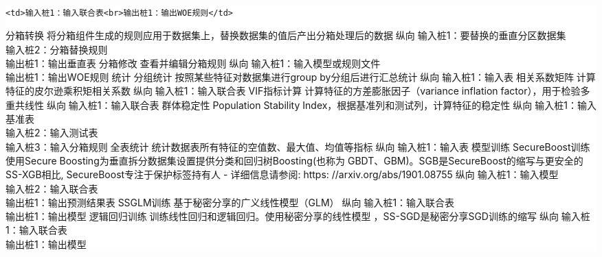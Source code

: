     <td>输入桩1：输入联合表<br>输出桩1：输出WOE规则</td>
  </tr>
  <tr>
    <td>分箱转换</td>
    <td>将分箱组件生成的规则应用于数据集上，替换数据集的值后产出分箱处理后的数据</td>
    <td>纵向</td>
    <td>输入桩1：要替换的垂直分区数据集<br>输入桩2：分箱替换规则<br>输出桩1：输出垂直表</td>
  </tr>
  <tr>
    <td>分箱修改</td>
    <td>查看并编辑分箱规则</td>
    <td>纵向</td>
    <td>输入桩1：输入模型或规则文件<br>输出桩1：输出WOE规则</td>
  </tr>
  <tr>
    <td rowspan="5">统计</td>
    <td>分组统计</td>
    <td>按照某些特征对数据集进行group by分组后进行汇总统计</td>
    <td>纵向</td>
    <td>输入桩1：输入表</td>
  </tr>
  <tr>
    <td>相关系数矩阵</td>
    <td>计算特征的皮尔逊乘积矩相关系数</td>
    <td>纵向</td>
    <td>输入桩1：输入联合表</td>
  </tr>
  <tr>
    <td>VIF指标计算</td>
    <td>计算特征的方差膨胀因子（variance inflation factor），用于检验多重共线性</td>
    <td>纵向</td>
    <td>输入桩1：输入联合表</td>
  </tr>
  <tr>
    <td>群体稳定性</td>
    <td>Population Stability Index，根据基准列和测试列，计算特征的稳定性</td>
    <td>纵向</td>
    <td>输入桩1：输入基准表<br>输入桩2：输入测试表<br>输入桩3：输入分箱规则</td>
  </tr>
  <tr>
    <td>全表统计</td>
    <td>统计数据表所有特征的空值数、最大值、均值等指标</td>
    <td>纵向</td>
    <td>输入桩1：输入表</td>
  </tr>
  <tr>
    <td rowspan="4">模型训练</td>
    <td>SecureBoost训练</td>
    <td>使用Secure Boosting为垂直拆分数据集设置提供分类和回归树Boosting(也称为 GBDT、GBM)。SGB是SecureBoost的缩写与更安全的SS-XGB相比, SecureBoost专注于保护标签持有人 - 详细信息请参阅: https: //arxiv.org/abs/1901.08755</td>
    <td>纵向</td>
    <td>输入桩1：输入模型<br>输入桩2：输入联合表<br>输出桩1：输出预测结果表</td>
  </tr>
  <tr>
    <td>SSGLM训练</td>
    <td>基于秘密分享的广义线性模型（GLM）</td>
    <td>纵向</td>
    <td>输入桩1：输入联合表<br>输出桩1：输出模型</td>
  </tr>
  <tr>
    <td>逻辑回归训练</td>
    <td>训练线性回归和逻辑回归。使用秘密分享的线性模型 ，SS-SGD是秘密分享SGD训练的缩写</td>
    <td>纵向</td>
    <td>输入桩1：输入联合表<br>输出桩1：输出模型</td>